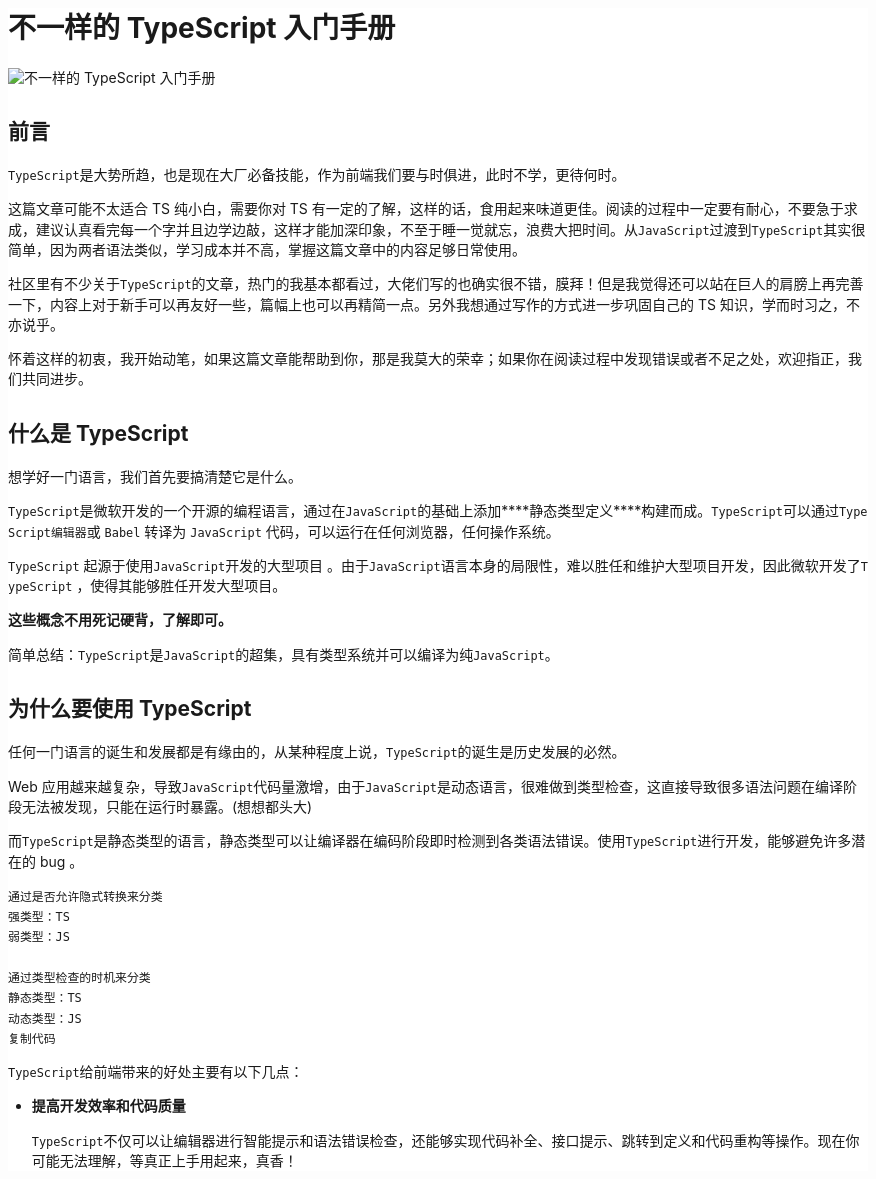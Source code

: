 # 不一样的 TypeScript 入门手册

![不一样的 TypeScript 入门手册](https://p3-juejin.byteimg.com/tos-cn-i-k3u1fbpfcp/4cad7f1a9bd645e8bdb26d73cead810c~tplv-k3u1fbpfcp-zoom-crop-mark:1304:1304:1304:734.awebp?)

## 前言

`TypeScript`是大势所趋，也是现在大厂必备技能，作为前端我们要与时俱进，此时不学，更待何时。

这篇文章可能不太适合 TS 纯小白，需要你对 TS 有一定的了解，这样的话，食用起来味道更佳。阅读的过程中一定要有耐心，不要急于求成，建议认真看完每一个字并且边学边敲，这样才能加深印象，不至于睡一觉就忘，浪费大把时间。从`JavaScript`过渡到`TypeScript`其实很简单，因为两者语法类似，学习成本并不高，掌握这篇文章中的内容足够日常使用。

社区里有不少关于`TypeScript`的文章，热门的我基本都看过，大佬们写的也确实很不错，膜拜！但是我觉得还可以站在巨人的肩膀上再完善一下，内容上对于新手可以再友好一些，篇幅上也可以再精简一点。另外我想通过写作的方式进一步巩固自己的 TS 知识，学而时习之，不亦说乎。

怀着这样的初衷，我开始动笔，如果这篇文章能帮助到你，那是我莫大的荣幸；如果你在阅读过程中发现错误或者不足之处，欢迎指正，我们共同进步。

## 什么是 TypeScript

想学好一门语言，我们首先要搞清楚它是什么。

`TypeScript`是微软开发的一个开源的编程语言，通过在`JavaScript`的基础上添加***\*静态类型定义\****构建而成。`TypeScript`可以通过`TypeScript编辑器`或 `Babel` 转译为 `JavaScript` 代码，可以运行在任何浏览器，任何操作系统。

`TypeScript` 起源于使用`JavaScript`开发的大型项目 。由于`JavaScript`语言本身的局限性，难以胜任和维护大型项目开发，因此微软开发了`TypeScript` ，使得其能够胜任开发大型项目。

**这些概念不用死记硬背，了解即可。**

简单总结：`TypeScript`是`JavaScript`的超集，具有类型系统并可以编译为纯`JavaScript`。

## 为什么要使用 TypeScript

任何一门语言的诞生和发展都是有缘由的，从某种程度上说，`TypeScript`的诞生是历史发展的必然。

Web 应用越来越复杂，导致`JavaScript`代码量激增，由于`JavaScript`是动态语言，很难做到类型检查，这直接导致很多语法问题在编译阶段无法被发现，只能在运行时暴露。(想想都头大)

而`TypeScript`是静态类型的语言，静态类型可以让编译器在编码阶段即时检测到各类语法错误。使用`TypeScript`进行开发，能够避免许多潜在的 bug 。

```
通过是否允许隐式转换来分类
强类型：TS
弱类型：JS

通过类型检查的时机来分类
静态类型：TS
动态类型：JS
复制代码
```

`TypeScript`给前端带来的好处主要有以下几点：

- **提高开发效率和代码质量**

  `TypeScript`不仅可以让编辑器进行智能提示和语法错误检查，还能够实现代码补全、接口提示、跳转到定义和代码重构等操作。现在你可能无法理解，等真正上手用起来，真香！
